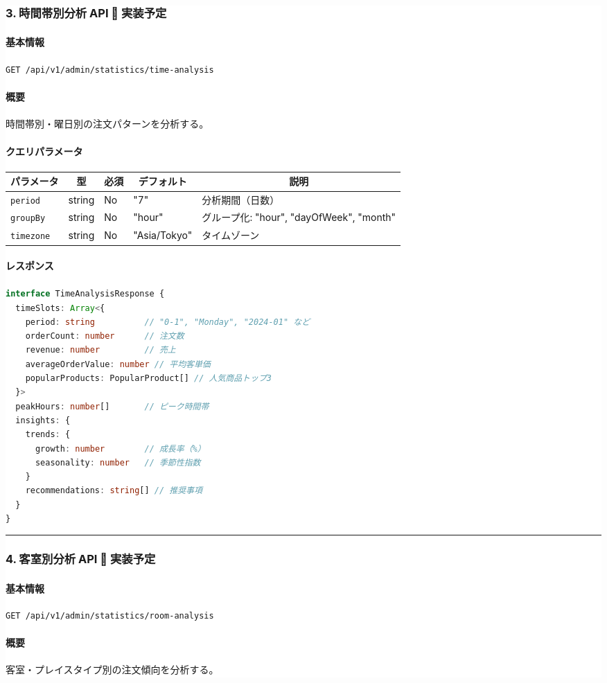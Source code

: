 
### **3. 時間帯別分析 API** 🚧 実装予定

#### **基本情報**
```
GET /api/v1/admin/statistics/time-analysis
```

#### **概要**
時間帯別・曜日別の注文パターンを分析する。

#### **クエリパラメータ**
| パラメータ | 型 | 必須 | デフォルト | 説明 |
|-----------|-----|------|-----------|------|
| `period` | string | No | "7" | 分析期間（日数） |
| `groupBy` | string | No | "hour" | グループ化: "hour", "dayOfWeek", "month" |
| `timezone` | string | No | "Asia/Tokyo" | タイムゾーン |

#### **レスポンス**
```typescript
interface TimeAnalysisResponse {
  timeSlots: Array<{
    period: string          // "0-1", "Monday", "2024-01" など
    orderCount: number      // 注文数
    revenue: number         // 売上
    averageOrderValue: number // 平均客単価
    popularProducts: PopularProduct[] // 人気商品トップ3
  }>
  peakHours: number[]       // ピーク時間帯
  insights: {
    trends: {
      growth: number        // 成長率（%）
      seasonality: number   // 季節性指数
    }
    recommendations: string[] // 推奨事項
  }
}
```

---

### **4. 客室別分析 API** 🚧 実装予定

#### **基本情報**
```
GET /api/v1/admin/statistics/room-analysis
```

#### **概要**
客室・プレイスタイプ別の注文傾向を分析する。
